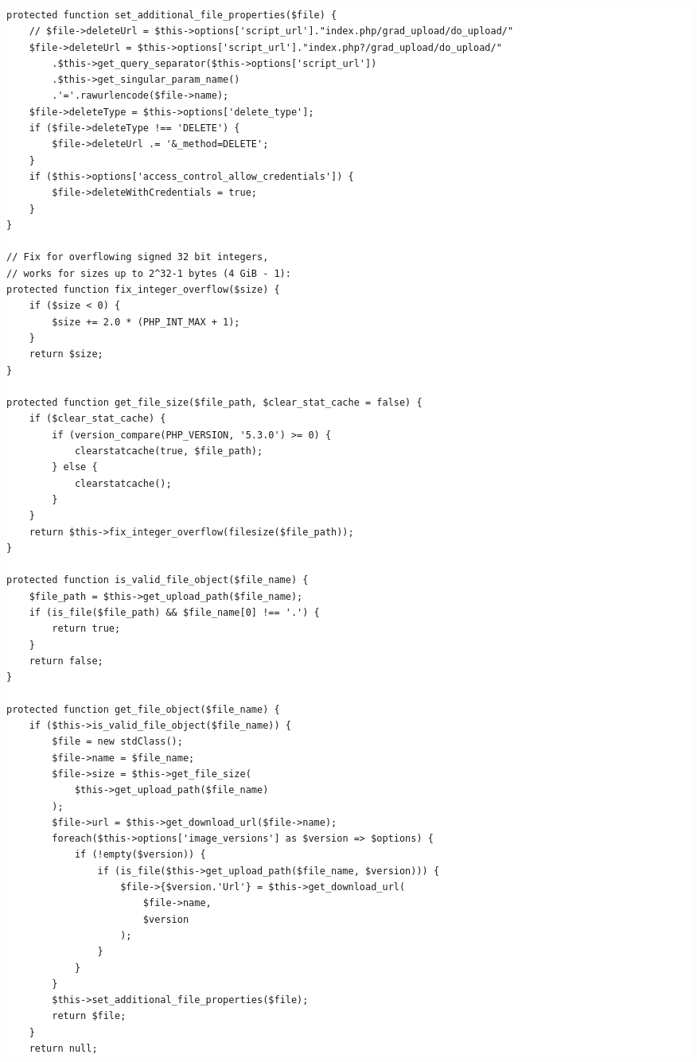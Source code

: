     protected function set_additional_file_properties($file) {
        // $file->deleteUrl = $this->options['script_url']."index.php/grad_upload/do_upload/"
        $file->deleteUrl = $this->options['script_url']."index.php?/grad_upload/do_upload/"
            .$this->get_query_separator($this->options['script_url'])
            .$this->get_singular_param_name()
            .'='.rawurlencode($file->name);
        $file->deleteType = $this->options['delete_type'];
        if ($file->deleteType !== 'DELETE') {
            $file->deleteUrl .= '&_method=DELETE';
        }
        if ($this->options['access_control_allow_credentials']) {
            $file->deleteWithCredentials = true;
        }
    }

    // Fix for overflowing signed 32 bit integers,
    // works for sizes up to 2^32-1 bytes (4 GiB - 1):
    protected function fix_integer_overflow($size) {
        if ($size < 0) {
            $size += 2.0 * (PHP_INT_MAX + 1);
        }
        return $size;
    }

    protected function get_file_size($file_path, $clear_stat_cache = false) {
        if ($clear_stat_cache) {
            if (version_compare(PHP_VERSION, '5.3.0') >= 0) {
                clearstatcache(true, $file_path);
            } else {
                clearstatcache();
            }
        }
        return $this->fix_integer_overflow(filesize($file_path));
    }

    protected function is_valid_file_object($file_name) {
        $file_path = $this->get_upload_path($file_name);
        if (is_file($file_path) && $file_name[0] !== '.') {
            return true;
        }
        return false;
    }

    protected function get_file_object($file_name) {
        if ($this->is_valid_file_object($file_name)) {
            $file = new stdClass();
            $file->name = $file_name;
            $file->size = $this->get_file_size(
                $this->get_upload_path($file_name)
            );
            $file->url = $this->get_download_url($file->name);
            foreach($this->options['image_versions'] as $version => $options) {
                if (!empty($version)) {
                    if (is_file($this->get_upload_path($file_name, $version))) {
                        $file->{$version.'Url'} = $this->get_download_url(
                            $file->name,
                            $version
                        );
                    }
                }
            }
            $this->set_additional_file_properties($file);
            return $file;
        }
        return null;